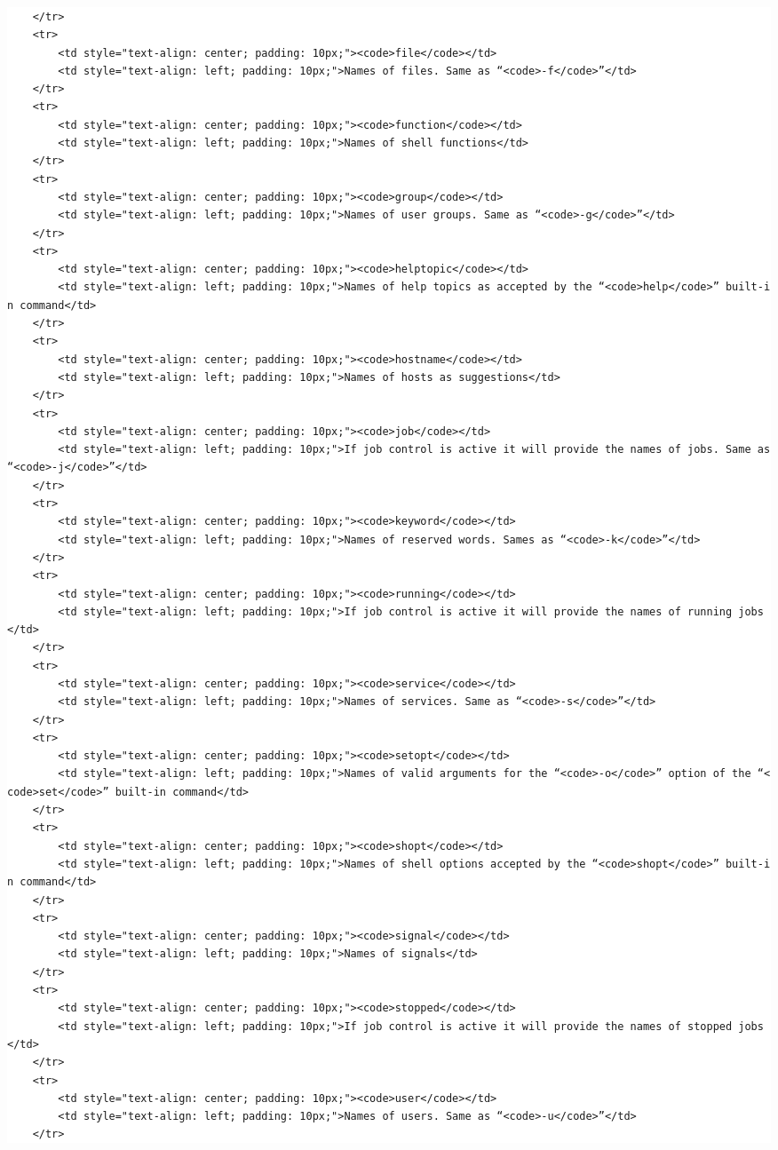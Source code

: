         </tr>
        <tr>
            <td style="text-align: center; padding: 10px;"><code>file</code></td>
            <td style="text-align: left; padding: 10px;">Names of files. Same as “<code>-f</code>”</td>
        </tr>
        <tr>
            <td style="text-align: center; padding: 10px;"><code>function</code></td>
            <td style="text-align: left; padding: 10px;">Names of shell functions</td>
        </tr>
        <tr>
            <td style="text-align: center; padding: 10px;"><code>group</code></td>
            <td style="text-align: left; padding: 10px;">Names of user groups. Same as “<code>-g</code>”</td>
        </tr>
        <tr>
            <td style="text-align: center; padding: 10px;"><code>helptopic</code></td>
            <td style="text-align: left; padding: 10px;">Names of help topics as accepted by the “<code>help</code>” built-in command</td>
        </tr>
        <tr>
            <td style="text-align: center; padding: 10px;"><code>hostname</code></td>
            <td style="text-align: left; padding: 10px;">Names of hosts as suggestions</td>
        </tr>
        <tr>
            <td style="text-align: center; padding: 10px;"><code>job</code></td>
            <td style="text-align: left; padding: 10px;">If job control is active it will provide the names of jobs. Same as “<code>-j</code>”</td>
        </tr>
        <tr>
            <td style="text-align: center; padding: 10px;"><code>keyword</code></td>
            <td style="text-align: left; padding: 10px;">Names of reserved words. Sames as “<code>-k</code>”</td>
        </tr>
        <tr>
            <td style="text-align: center; padding: 10px;"><code>running</code></td>
            <td style="text-align: left; padding: 10px;">If job control is active it will provide the names of running jobs</td>
        </tr>
        <tr>
            <td style="text-align: center; padding: 10px;"><code>service</code></td>
            <td style="text-align: left; padding: 10px;">Names of services. Same as “<code>-s</code>”</td>
        </tr>
        <tr>
            <td style="text-align: center; padding: 10px;"><code>setopt</code></td>
            <td style="text-align: left; padding: 10px;">Names of valid arguments for the “<code>-o</code>” option of the “<code>set</code>” built-in command</td>
        </tr>
        <tr>
            <td style="text-align: center; padding: 10px;"><code>shopt</code></td>
            <td style="text-align: left; padding: 10px;">Names of shell options accepted by the “<code>shopt</code>” built-in command</td>
        </tr>
        <tr>
            <td style="text-align: center; padding: 10px;"><code>signal</code></td>
            <td style="text-align: left; padding: 10px;">Names of signals</td>
        </tr>
        <tr>
            <td style="text-align: center; padding: 10px;"><code>stopped</code></td>
            <td style="text-align: left; padding: 10px;">If job control is active it will provide the names of stopped jobs</td>
        </tr>
        <tr>
            <td style="text-align: center; padding: 10px;"><code>user</code></td>
            <td style="text-align: left; padding: 10px;">Names of users. Same as “<code>-u</code>”</td>
        </tr>